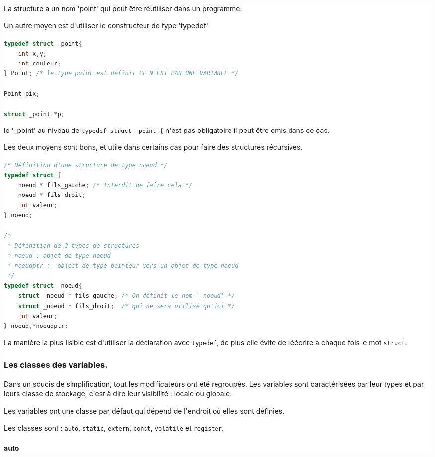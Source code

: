 La structure a un nom 'point' qui peut être réutiliser dans un programme.

Un autre moyen est d'utiliser le constructeur de type 'typedef'

```C
typedef struct _point{
	int x,y;
	int couleur;
} Point; /* le type point est définit CE N'EST PAS UNE VARIABLE */

Point pix;

struct _point *p;
```

le '\_point' au niveau de `typedef struct _point {` n'est pas obligatoire il peut être omis dans ce cas.

Les deux moyens sont bons, et utile dans certains cas pour faire des structures récursives.

```C
/* Définition d'une structure de type noeud */
typedef struct {
	noeud * fils_gauche; /* Interdit de faire cela */
	noeud * fils_droit;
	int valeur;
} noeud;

/*
 * Définition de 2 types de structures
 * noeud : objet de type noeud
 * noeudptr :  object de type pointeur vers un objet de type noeud
 */
typedef struct _noeud{
	struct _noeud * fils_gauche; /* On définit le nom '_noeud' */
	struct _noeud * fils_droit;  /* qui ne sera utilisé qu'ici */
	int valeur;
} noeud,*noeudptr; 

```

La manière la plus lisible est d'utiliser la déclaration avec `typedef`, de plus elle évite de réécrire à chaque fois le mot `struct`.

### Les classes des variables.

Dans un soucis de simplification, tout les modificateurs ont été regroupés. Les variables sont caractérisées par leur types et par leurs classe de stockage, c'est à dire leur visibilité : locale ou globale.

Les variables ont une classe par défaut qui dépend de l'endroit où elles sont définies.

Les classes sont : `auto`, `static`, `extern`, `const`, `volatile` et `register`.

#### auto
